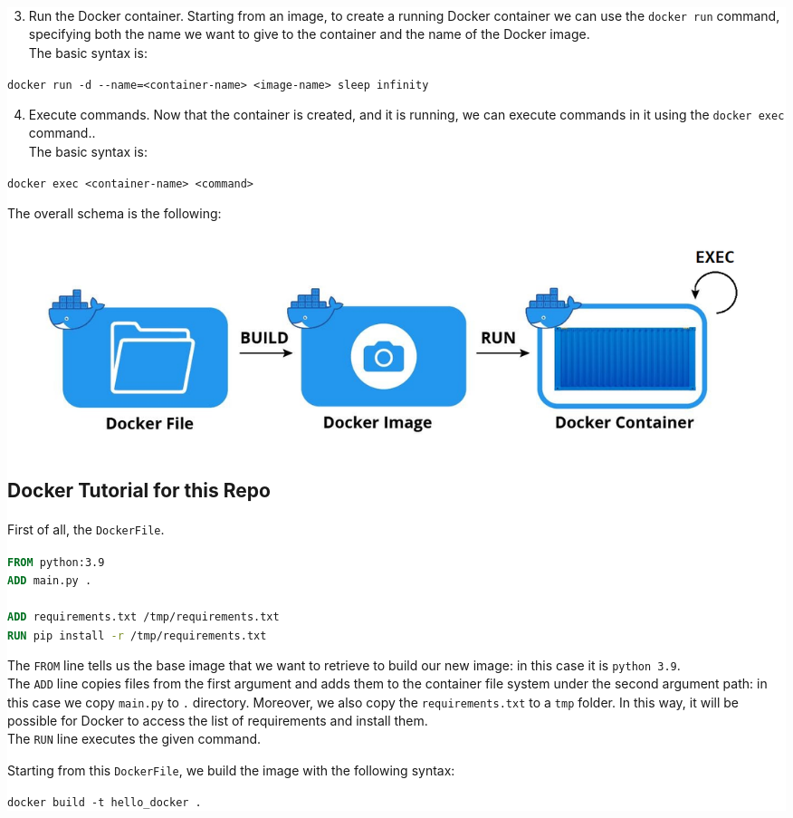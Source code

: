 3. Run the Docker container. Starting from an image, to create a running Docker 
container we can use the `docker run` command, specifying both the name we want
to give to the container and the name of the Docker image.<br>
The basic syntax is:
```commandline
docker run -d --name=<container-name> <image-name> sleep infinity
```

4. Execute commands. Now that the container is created, and it is running, we can
execute commands in it using the `docker exec` command..<br>
The basic syntax is:
```commandline
docker exec <container-name> <command>
```

The overall schema is the following:
<p align="center">
<img src='./media/docker_build_run.png' width='800'/>
</p>

## Docker Tutorial for this Repo

First of all, the `DockerFile`.
```dockerfile
FROM python:3.9
ADD main.py .

ADD requirements.txt /tmp/requirements.txt
RUN pip install -r /tmp/requirements.txt
```
The `FROM` line tells us the base image that we want to retrieve to build our
new image: in this case it is `python 3.9`.<br> 
The `ADD` line copies files from the first argument and adds them to the
container file system under the second argument path: in this case we copy
`main.py` to `.` directory. Moreover, we also copy the `requirements.txt` to
a `tmp` folder. In this way, it will be possible for Docker to access the list
of requirements and install them.<br>
The `RUN` line executes the given command.

Starting from this `DockerFile`, we build the image with the following syntax:
```commandline
docker build -t hello_docker .
```
